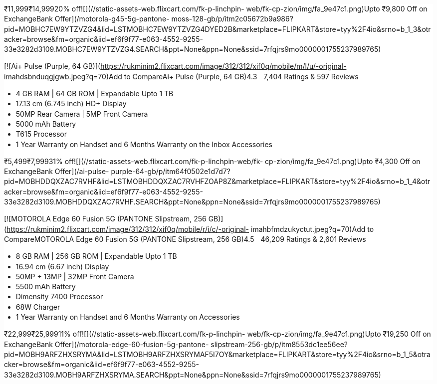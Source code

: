 ₹11,999₹14,99920% off![](//static-assets-web.flixcart.com/fk-p-linchpin-
web/fk-cp-zion/img/fa_9e47c1.png)Upto ₹9,800 Off on ExchangeBank
Offer](/motorola-g45-5g-pantone-
moss-128-gb/p/itm2c05672b9a986?pid=MOBHC7EW9YTZVZG4&lid=LSTMOBHC7EW9YTZVZG4DYED2B&marketplace=FLIPKART&store=tyy%2F4io&srno=b_1_3&otracker=browse&fm=organic&iid=ef6f9f77-e063-4552-9255-33e3282d3109.MOBHC7EW9YTZVZG4.SEARCH&ppt=None&ppn=None&ssid=7rfqjrs9mo0000001755237989765)

[![Ai+ Pulse \(Purple, 64
GB\)](https://rukminim2.flixcart.com/image/312/312/xif0q/mobile/m/l/u/-original-
imahdsbnduqgjgwb.jpeg?q=70)Add to CompareAi+ Pulse (Purple, 64
GB)4.3![](data:image/svg+xml;base64,PHN2ZyB4bWxucz0iaHR0cDovL3d3dy53My5vcmcvMjAwMC9zdmciIHdpZHRoPSIxMyIgaGVpZ2h0PSIxMiI+PHBhdGggZmlsbD0iI0ZGRiIgZD0iTTYuNSA5LjQzOWwtMy42NzQgMi4yMy45NC00LjI2LTMuMjEtMi44ODMgNC4yNTQtLjQwNEw2LjUuMTEybDEuNjkgNC4wMSA0LjI1NC40MDQtMy4yMSAyLjg4Mi45NCA0LjI2eiIvPjwvc3ZnPg==)7,404
Ratings & 597 Reviews

  * 4 GB RAM | 64 GB ROM | Expandable Upto 1 TB
  * 17.13 cm (6.745 inch) HD+ Display
  * 50MP Rear Camera | 5MP Front Camera
  * 5000 mAh Battery
  * T615 Processor
  * 1 Year Warranty on Handset and 6 Months Warranty on the Inbox Accessories

₹5,499₹7,99931% off![](//static-assets-web.flixcart.com/fk-p-linchpin-web/fk-
cp-zion/img/fa_9e47c1.png)Upto ₹4,300 Off on ExchangeBank Offer](/ai-pulse-
purple-64-gb/p/itm64f0502e1d7d7?pid=MOBHDDQXZAC7RVHF&lid=LSTMOBHDDQXZAC7RVHFZOAP8Z&marketplace=FLIPKART&store=tyy%2F4io&srno=b_1_4&otracker=browse&fm=organic&iid=ef6f9f77-e063-4552-9255-33e3282d3109.MOBHDDQXZAC7RVHF.SEARCH&ppt=None&ppn=None&ssid=7rfqjrs9mo0000001755237989765)

[![MOTOROLA Edge 60 Fusion 5G \(PANTONE Slipstream, 256
GB\)](https://rukminim2.flixcart.com/image/312/312/xif0q/mobile/r/i/c/-original-
imahbfmdzukyctut.jpeg?q=70)Add to CompareMOTOROLA Edge 60 Fusion 5G (PANTONE
Slipstream, 256
GB)4.5![](data:image/svg+xml;base64,PHN2ZyB4bWxucz0iaHR0cDovL3d3dy53My5vcmcvMjAwMC9zdmciIHdpZHRoPSIxMyIgaGVpZ2h0PSIxMiI+PHBhdGggZmlsbD0iI0ZGRiIgZD0iTTYuNSA5LjQzOWwtMy42NzQgMi4yMy45NC00LjI2LTMuMjEtMi44ODMgNC4yNTQtLjQwNEw2LjUuMTEybDEuNjkgNC4wMSA0LjI1NC40MDQtMy4yMSAyLjg4Mi45NCA0LjI2eiIvPjwvc3ZnPg==)46,209
Ratings & 2,601 Reviews

  * 8 GB RAM | 256 GB ROM | Expandable Upto 1 TB
  * 16.94 cm (6.67 inch) Display
  * 50MP + 13MP | 32MP Front Camera
  * 5500 mAh Battery
  * Dimensity 7400 Processor
  * 68W Charger
  * 1 Year Warranty on Handset and 6 Months Warranty on Accessories

₹22,999₹25,99911% off![](//static-assets-web.flixcart.com/fk-p-linchpin-
web/fk-cp-zion/img/fa_9e47c1.png)Upto ₹19,250 Off on ExchangeBank
Offer](/motorola-edge-60-fusion-5g-pantone-
slipstream-256-gb/p/itm8553dc1ee56ee?pid=MOBH9ARFZHXSRYMA&lid=LSTMOBH9ARFZHXSRYMAF5I7OY&marketplace=FLIPKART&store=tyy%2F4io&srno=b_1_5&otracker=browse&fm=organic&iid=ef6f9f77-e063-4552-9255-33e3282d3109.MOBH9ARFZHXSRYMA.SEARCH&ppt=None&ppn=None&ssid=7rfqjrs9mo0000001755237989765)
